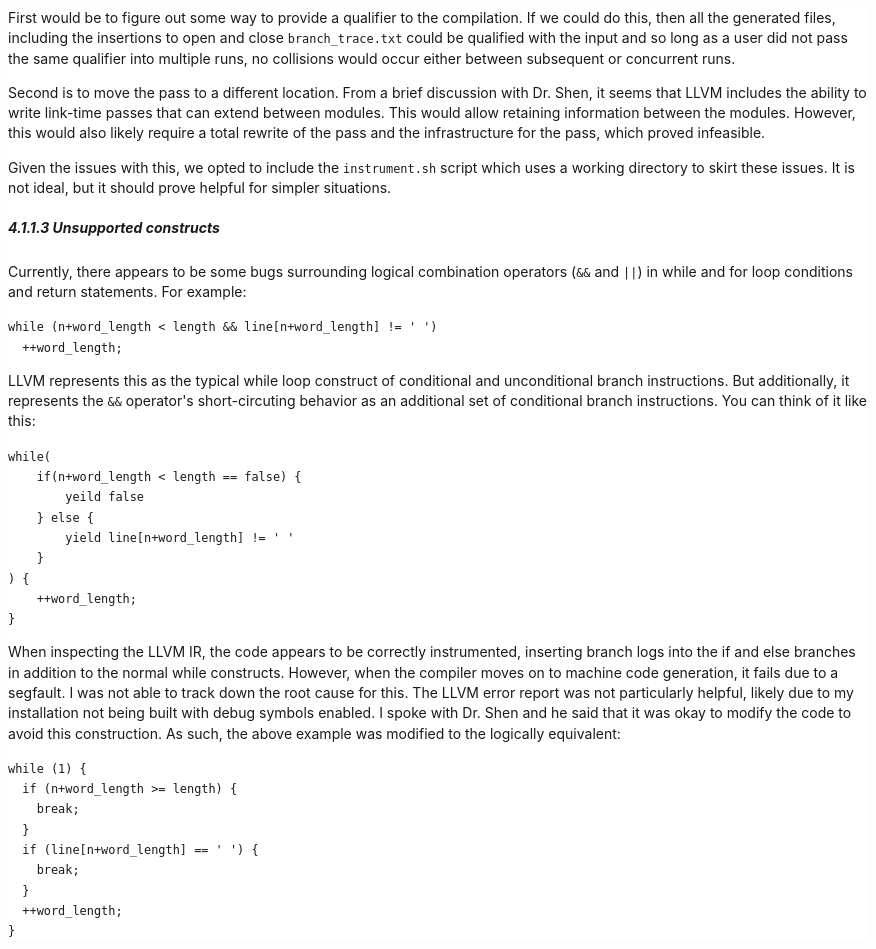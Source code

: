 First would be to figure out some way to provide a qualifier to the compilation. If we could do this, then all the generated files, including the insertions to open and close `branch_trace.txt` could be qualified with the input and so long as a user did not pass the same qualifier into multiple runs, no collisions would occur either between subsequent or concurrent runs.

Second is to move the pass to a different location. From a brief discussion with Dr. Shen, it seems that LLVM includes the ability to write link-time passes that can extend between modules. This would allow retaining information between the modules. However, this would also likely require a total rewrite of the pass and the infrastructure for the pass, which proved infeasible.

Given the issues with this, we opted to include the `instrument.sh` script which uses a working directory to skirt these issues. It is not ideal, but it should prove helpful for simpler situations.

##### 4.1.1.3 Unsupported constructs
Currently, there appears to be some bugs surrounding logical combination operators (`&&` and `||`) in while and for loop conditions and return statements. For example:
```
while (n+word_length < length && line[n+word_length] != ' ')
  ++word_length;
```

LLVM represents this as the typical while loop construct of conditional and unconditional branch instructions. But additionally, it represents the `&&` operator's short-circuting behavior as an additional set of conditional branch instructions. You can think of it like this:
```
while(
    if(n+word_length < length == false) {
        yeild false
    } else {
        yield line[n+word_length] != ' '
    }
) {
    ++word_length;
}
```

When inspecting the LLVM IR, the code appears to be correctly instrumented, inserting branch logs into the if and else branches in addition to the normal while constructs. However, when the compiler moves on to machine code generation, it fails due to a segfault. I was not able to track down the root cause for this. The LLVM error report was not particularly helpful, likely due to my installation not being built with debug symbols enabled. I spoke with Dr. Shen and he said that it was okay to modify the code to avoid this construction. As such, the above example was modified to the logically equivalent:
```
while (1) {
  if (n+word_length >= length) {
    break;
  }
  if (line[n+word_length] == ' ') {
    break;
  }
  ++word_length;
}
```
